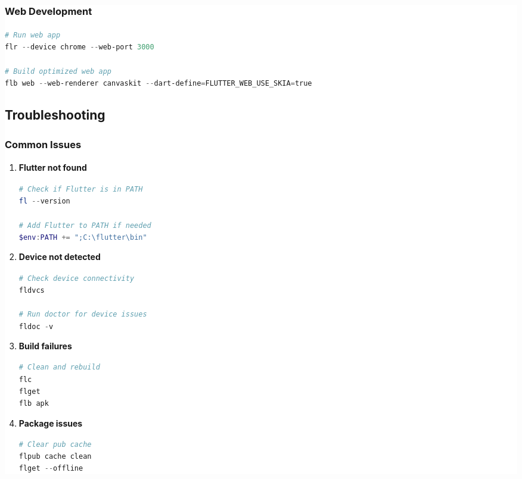 ### Web Development

```powershell
# Run web app
flr --device chrome --web-port 3000

# Build optimized web app
flb web --web-renderer canvaskit --dart-define=FLUTTER_WEB_USE_SKIA=true
```

## Troubleshooting

### Common Issues

1. **Flutter not found**

    ```powershell
    # Check if Flutter is in PATH
    fl --version

    # Add Flutter to PATH if needed
    $env:PATH += ";C:\flutter\bin"
    ```

2. **Device not detected**

    ```powershell
    # Check device connectivity
    fldvcs

    # Run doctor for device issues
    fldoc -v
    ```

3. **Build failures**

    ```powershell
    # Clean and rebuild
    flc
    flget
    flb apk
    ```

4. **Package issues**
    ```powershell
    # Clear pub cache
    flpub cache clean
    flget --offline
    ```
